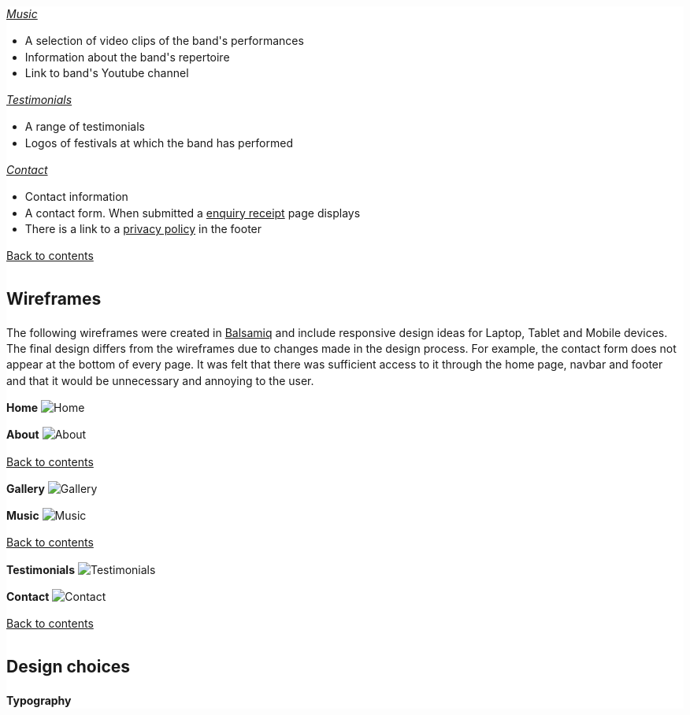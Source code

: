 [*Music*](music.html)
- A selection of video clips of the band's performances
- Information about the band's repertoire
- Link to band's Youtube channel

[*Testimonials*](testimonials.html)
- A range of testimonials
- Logos of festivals at which the band has performed

[*Contact*](contact.html)
- Contact information
- A contact form. When submitted a [enquiry receipt](contact-received.html) page displays
- There is a link to a [privacy policy](privacy.html) in the footer

[Back to contents](#contents)

## Wireframes

The following wireframes were created in [Balsamiq](https://balsamiq.com/) and include responsive design ideas for Laptop, Tablet and Mobile devices. The final design differs from the wireframes due to changes made in the design process. For example, the contact form does not appear at the bottom of every page. It was felt that there was sufficient access to it through the home page, navbar and footer and that it would be unnecessary and annoying to the user.

**Home**
![Home](assets/wireframes/home.png "Opens Home page wireframe as png")  

**About**
![About](assets/wireframes/about.png "Opens About page wireframe as png")

[Back to contents](#contents)

**Gallery**
![Gallery](assets/wireframes/gallery.png "Opens Gallery page wireframe as png")

**Music**
![Music](assets/wireframes/music.png "Opens Our Music page wireframe as png")

[Back to contents](#contents)

**Testimonials**
![Testimonials](assets/wireframes/testimonials.png "Opens Testimonials page wireframe as png")  

**Contact**
![Contact](assets/wireframes/contact.png "Opens Contact page wireframe as png")

[Back to contents](#contents)


## Design choices

**Typography**
